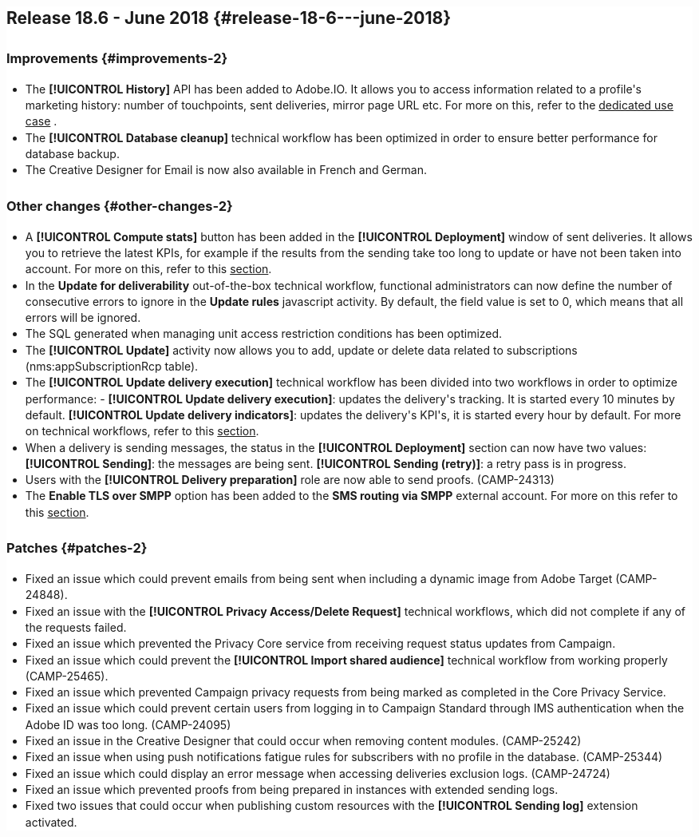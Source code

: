 ## Release 18.6 - June 2018 {#release-18-6---june-2018}

### Improvements {#improvements-2}

* The **[!UICONTROL History]** API has been added to Adobe.IO. It allows you to access information related to a profile's marketing history: number of touchpoints, sent deliveries, mirror page URL etc. For more on this, refer to the [dedicated use case](../../api/using/interacting-with-marketing-history.md) .
* The **[!UICONTROL Database cleanup]** technical workflow has been optimized in order to ensure better performance for database backup.
* The Creative Designer for Email is now also available in French and German.

### Other changes {#other-changes-2}

* A **[!UICONTROL Compute stats]** button has been added in the **[!UICONTROL Deployment]** window of sent deliveries. It allows you to retrieve the latest KPIs, for example if the results from the sending take too long to update or have not been taken into account. For more on this, refer to this [section](../../sending/using/confirming-the-send.md). 
* In the **Update for deliverability** out-of-the-box technical workflow, functional administrators can now define the number of consecutive errors to ignore in the **Update rules** javascript activity. By default, the field value is set to 0, which means that all errors will be ignored.
* The SQL generated when managing unit access restriction conditions has been optimized.
* The **[!UICONTROL Update]** activity now allows you to add, update or delete data related to subscriptions (nms:appSubscriptionRcp table). 
* The **[!UICONTROL Update delivery execution]** technical workflow has been divided into two workflows in order to optimize performance: - **[!UICONTROL Update delivery execution]**: updates the delivery's tracking. It is started every 10 minutes by default. **[!UICONTROL Update delivery indicators]**: updates the delivery's KPI's, it is started every hour by default. For more on technical workflows, refer to this [section](../../administration/using/technical-workflows.md#list-of-technical-workflows).
* When a delivery is sending messages, the status in the **[!UICONTROL Deployment]** section can now have two values: **[!UICONTROL Sending]**: the messages are being sent. **[!UICONTROL Sending (retry)]**: a retry pass is in progress. 
* Users with the **[!UICONTROL Delivery preparation]** role are now able to send proofs. (CAMP-24313)
* The **Enable TLS over SMPP** option has been added to the **SMS routing via SMPP** external account. For more on this refer to this [section](../../administration/using/configuring-sms-channel.md#defining-an-sms-routing).

### Patches {#patches-2}

* Fixed an issue which could prevent emails from being sent when including a dynamic image from Adobe Target (CAMP-24848). 
* Fixed an issue with the **[!UICONTROL Privacy Access/Delete Request]** technical workflows, which did not complete if any of the requests failed.
* Fixed an issue which prevented the Privacy Core service from receiving request status updates from Campaign. 
* Fixed an issue which could prevent the **[!UICONTROL Import shared audience]** technical workflow from working properly (CAMP-25465).
* Fixed an issue which prevented Campaign privacy requests from being marked as completed in the Core Privacy Service.
* Fixed an issue which could prevent certain users from logging in to Campaign Standard through IMS authentication when the Adobe ID was too long. (CAMP-24095)
* Fixed an issue in the Creative Designer that could occur when removing content modules. (CAMP-25242)
* Fixed an issue when using push notifications fatigue rules for subscribers with no profile in the database. (CAMP-25344)
* Fixed an issue which could display an error message when accessing deliveries exclusion logs. (CAMP-24724)
* Fixed an issue which prevented proofs from being prepared in instances with extended sending logs. 
* Fixed two issues that could occur when publishing custom resources with the **[!UICONTROL Sending log]** extension activated. 